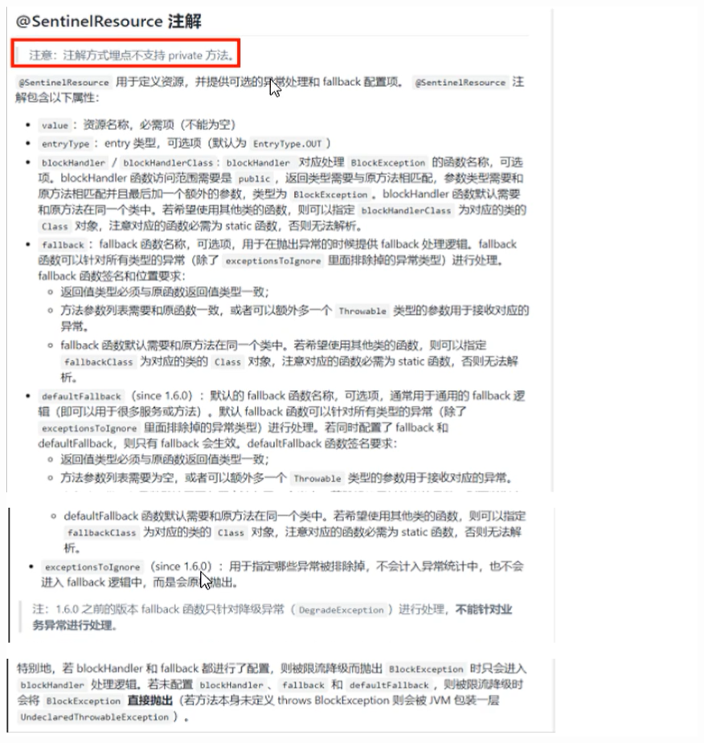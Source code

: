 ![1589199737504](images/1589199737504.png)

![1589199765588](images/1589199765588.png)



![1589199843190](images/1589199843190.png)
